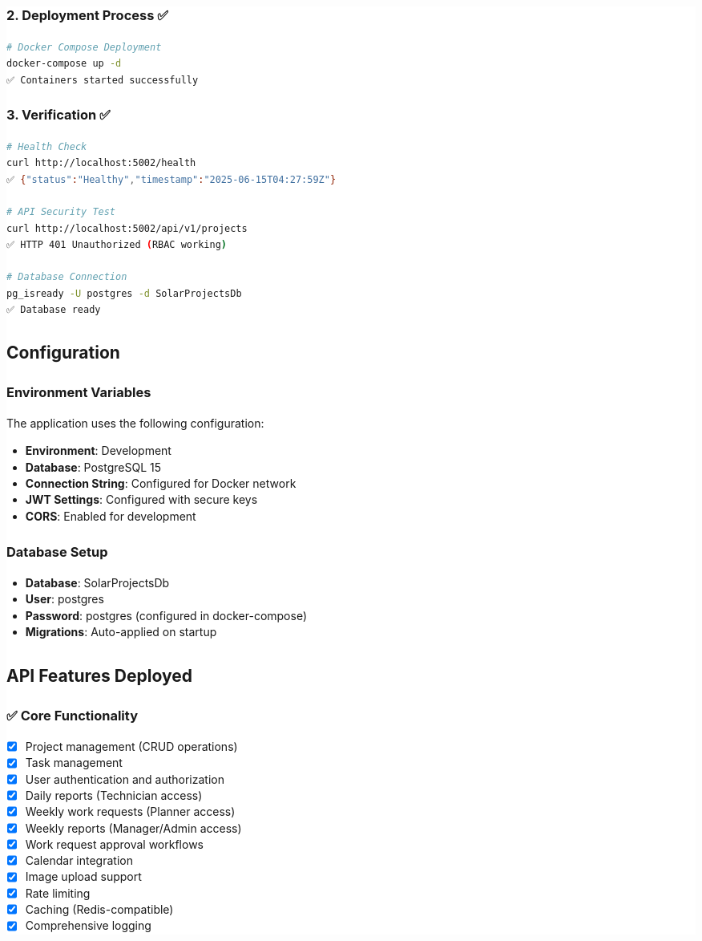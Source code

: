 ### 2. Deployment Process ✅
```bash
# Docker Compose Deployment
docker-compose up -d
✅ Containers started successfully
```

### 3. Verification ✅
```bash
# Health Check
curl http://localhost:5002/health
✅ {"status":"Healthy","timestamp":"2025-06-15T04:27:59Z"}

# API Security Test
curl http://localhost:5002/api/v1/projects
✅ HTTP 401 Unauthorized (RBAC working)

# Database Connection
pg_isready -U postgres -d SolarProjectsDb
✅ Database ready
```

## Configuration

### Environment Variables
The application uses the following configuration:
- **Environment**: Development
- **Database**: PostgreSQL 15
- **Connection String**: Configured for Docker network
- **JWT Settings**: Configured with secure keys
- **CORS**: Enabled for development

### Database Setup
- **Database**: SolarProjectsDb
- **User**: postgres
- **Password**: postgres (configured in docker-compose)
- **Migrations**: Auto-applied on startup

## API Features Deployed

### ✅ Core Functionality
- [x] Project management (CRUD operations)
- [x] Task management
- [x] User authentication and authorization
- [x] Daily reports (Technician access)
- [x] Weekly work requests (Planner access)
- [x] Weekly reports (Manager/Admin access)
- [x] Work request approval workflows
- [x] Calendar integration
- [x] Image upload support
- [x] Rate limiting
- [x] Caching (Redis-compatible)
- [x] Comprehensive logging
